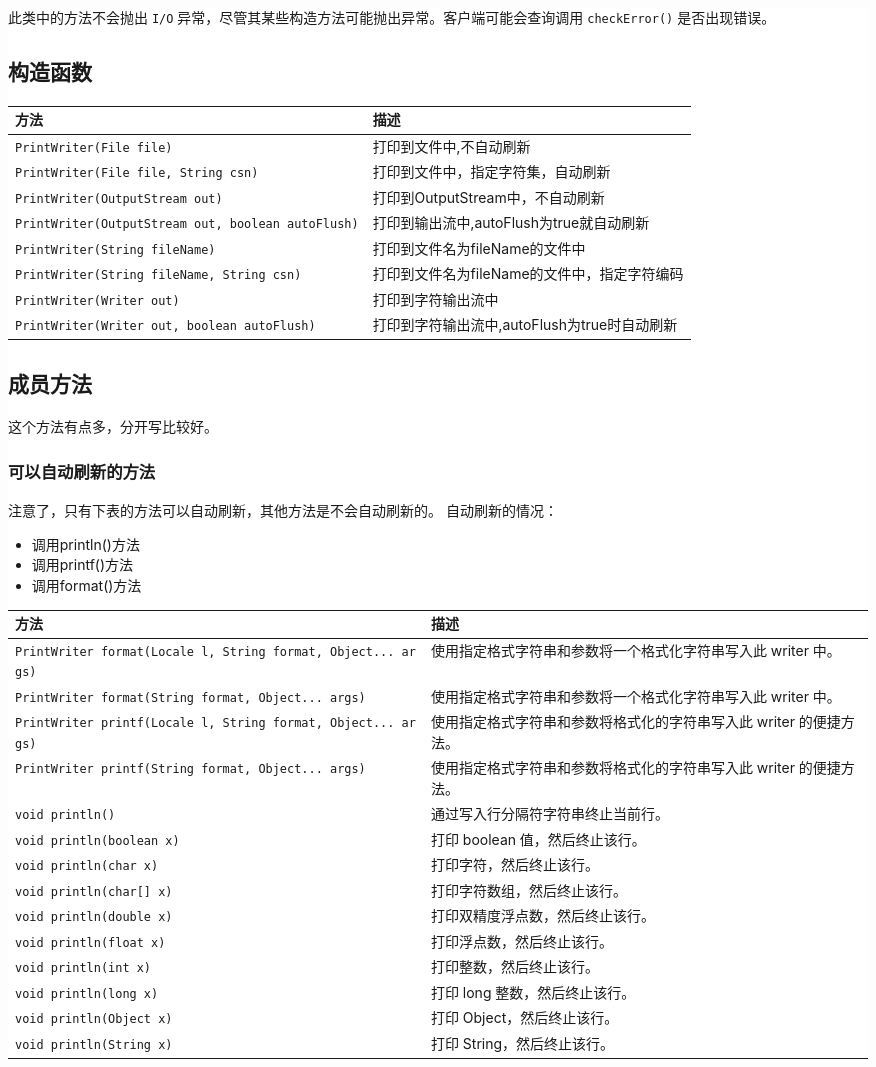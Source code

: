 此类中的方法不会抛出 `I/O` 异常，尽管其某些构造方法可能抛出异常。客户端可能会查询调用 `checkError()` 是否出现错误。

## 构造函数

|方法|描述|
|:-|:-|
|`PrintWriter(File file)`|打印到文件中,不自动刷新|
|`PrintWriter(File file, String csn)`|打印到文件中，指定字符集，自动刷新|
|`PrintWriter(OutputStream out)`|打印到OutputStream中，不自动刷新|
|`PrintWriter(OutputStream out, boolean autoFlush)`|打印到输出流中,autoFlush为true就自动刷新|
|`PrintWriter(String fileName)`|打印到文件名为fileName的文件中|
|`PrintWriter(String fileName, String csn)`|打印到文件名为fileName的文件中，指定字符编码|
|`PrintWriter(Writer out)`|打印到字符输出流中 |
|`PrintWriter(Writer out, boolean autoFlush)`|打印到字符输出流中,autoFlush为true时自动刷新 |

## 成员方法
这个方法有点多，分开写比较好。
### 可以自动刷新的方法
注意了，只有下表的方法可以自动刷新，其他方法是不会自动刷新的。
自动刷新的情况：
- 调用println()方法
- 调用printf()方法
- 调用format()方法

|方法|描述|
|:-|:-|
|`PrintWriter format(Locale l, String format, Object... args)`|使用指定格式字符串和参数将一个格式化字符串写入此 writer 中。 |
|`PrintWriter format(String format, Object... args)`|使用指定格式字符串和参数将一个格式化字符串写入此 writer 中。 |
|`PrintWriter printf(Locale l, String format, Object... args)`|使用指定格式字符串和参数将格式化的字符串写入此 writer 的便捷方法。 |
|`PrintWriter printf(String format, Object... args)`|使用指定格式字符串和参数将格式化的字符串写入此 writer 的便捷方法。 |
|`void println()`|通过写入行分隔符字符串终止当前行。 |
|`void println(boolean x)`|打印 boolean 值，然后终止该行。 |
|`void println(char x)`|打印字符，然后终止该行。 |
|`void println(char[] x)`|打印字符数组，然后终止该行。 |
|`void println(double x)`|打印双精度浮点数，然后终止该行。 |
|`void println(float x)`|打印浮点数，然后终止该行。 |
|`void println(int x)`|打印整数，然后终止该行。 |
|`void println(long x)`|打印 long 整数，然后终止该行。 |
|`void println(Object x)`|打印 Object，然后终止该行。 |
|`void println(String x)`|打印 String，然后终止该行。 |
